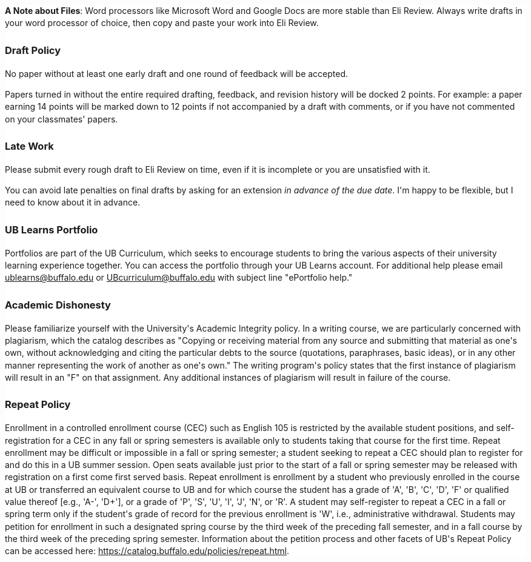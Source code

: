 **A Note about Files**: Word processors like Microsoft Word and Google Docs are more stable than Eli Review. Always write drafts in your word processor of choice, then copy and paste your work into Eli Review.




### Draft Policy

No paper without at least one early draft and one round of feedback will be accepted. 

Papers turned in without the entire required drafting, feedback, and revision history will be docked 2 points. For example: a paper earning 14 points will be marked down to 12 points if not accompanied by a draft with comments, or if you have not commented on your classmates' papers.

### Late Work

Please submit every rough draft to Eli Review on time, even if it is incomplete or you are unsatisfied with it. 

You can avoid late penalties on final drafts by asking for an extension *in advance of the due date*. I'm happy to be flexible, but I need to know about it in advance.

### UB Learns Portfolio

Portfolios are part of the UB Curriculum, which seeks to encourage students to bring the various aspects of their university learning experience together. You can access the portfolio through your UB Learns account. For additional help please email <ublearns@buffalo.edu> or <UBcurriculum@buffalo.edu> with subject line "ePortfolio help."

### Academic Dishonesty

Please familiarize yourself with the University's Academic Integrity policy. In a writing course, we are particularly concerned with plagiarism, which the catalog describes as "Copying or receiving material from any source and submitting that material as one's own, without acknowledging and citing the particular debts to the source (quotations, paraphrases, basic ideas), or in any other manner representing the work of another as one's own." The writing program's policy states that the first instance of plagiarism will result in an "F" on that assignment. Any additional instances of plagiarism will
result in failure of the course.

### Repeat Policy

Enrollment in a controlled enrollment course (CEC) such as English 105 is restricted by the available student positions, and self-registration for a CEC in any fall or spring semesters is available only to students taking that course for the first time. Repeat enrollment may be difficult or impossible in a fall or spring semester; a student seeking to repeat a CEC should plan to register for and do this in a UB summer session. Open seats available just prior to the start of a fall or spring semester may be released with registration on a first come first served basis. Repeat enrollment is enrollment by a student who previously enrolled in the course at UB or transferred an equivalent course to UB and for which course the student has a grade of 'A', 'B', 'C', 'D', 'F' or qualified value thereof [e.g., 'A-', 'D+'], or a grade of 'P', 'S', 'U', 'I', 'J', 'N', or 'R'. A student may self-register to repeat a CEC in a fall or spring term only if the student's grade of record for the previous enrollment is 'W', i.e., administrative withdrawal. Students may petition for enrollment in such a designated spring course by the third week of the preceding fall semester, and in a fall course by the third week of the preceding spring semester. Information about the petition process and other facets of UB's Repeat Policy can be accessed here: <https://catalog.buffalo.edu/policies/repeat.html>.
